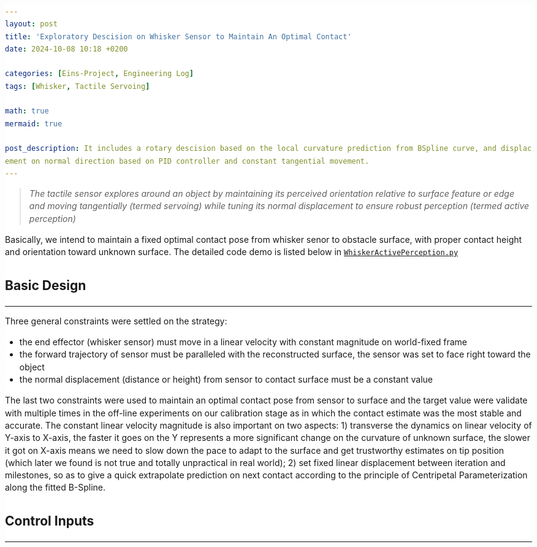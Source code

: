 ```yaml
---
layout: post
title: 'Exploratory Descision on Whisker Sensor to Maintain An Optimal Contact'
date: 2024-10-08 10:18 +0200

categories: [Eins-Project, Engineering Log]
tags: [Whisker, Tactile Servoing]

math: true
mermaid: true

post_description: It includes a rotary descision based on the local curvature prediction from BSpline curve, and displacement on normal direction based on PID controller and constant tangential movement.
---
```


> *The tactile sensor explores around an object by maintaining its perceived orientation relative to surface feature or edge and moving tangentially (termed servoing) while tuning its normal displacement to ensure robust perception (termed active perception)*
>

Basically, we intend to maintain a fixed optimal contact pose from whisker senor to obstacle surface, with proper contact height and orientation toward unknown surface. The detailed code demo is listed below in [`WhiskerActivePerception.py`](https://github.com/LUKEDUDE97/ActivatePerception4WhiskerTipEXP.git)

## Basic Design

---

Three general constraints were settled on the strategy:

- the end effector (whisker sensor) must move in a linear velocity with constant magnitude on world-fixed frame
- the forward trajectory of sensor must be paralleled with the reconstructed surface, the sensor was set to face right toward the object
- the normal displacement (distance or height) from sensor to contact surface must be a constant value

The last two constraints were used to maintain an optimal contact pose from sensor to surface and the target value were validate with multiple times in the off-line experiments on our calibration stage as in which the contact estimate was the most stable and accurate. The constant linear velocity magnitude is also important on two aspects: 1) transverse the dynamics on linear velocity of Y-axis to X-axis, the faster it goes on the Y represents a more significant change on the curvature of unknown surface, the slower it got on X-axis means we need to slow down the pace to adapt to the surface and get trustworthy estimates on tip position (which later we found is not true and totally unpractical in real world); 2) set fixed linear displacement between iteration and milestones, so as to give a quick extrapolate prediction on next contact according to the principle of Centripetal Parameterization along the fitted B-Spline. 

## Control Inputs

---